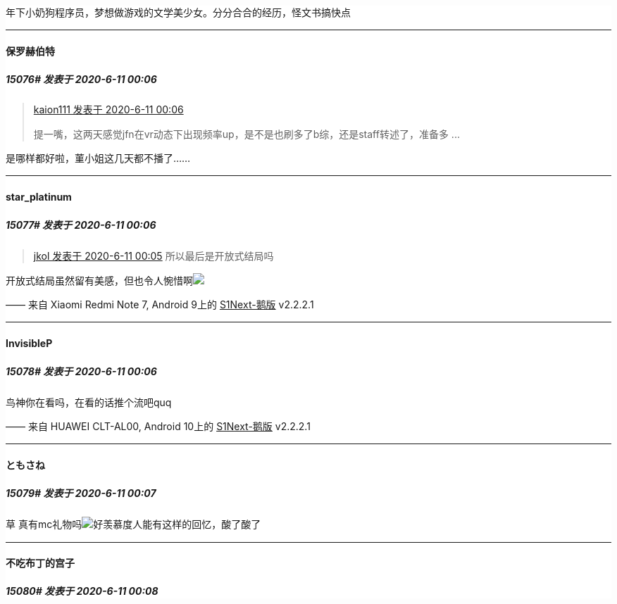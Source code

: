 
年下小奶狗程序员，梦想做游戏的文学美少女。分分合合的经历，怪文书搞快点


-----

####  保罗赫伯特  
##### 15076#       发表于 2020-6-11 00:06


<blockquote><a href="httphttps://bbs.saraba1st.com/2b/forum.php?mod=redirect&amp;goto=findpost&amp;pid=47756615&amp;ptid=1938285" target="_blank">kaion111 发表于 2020-6-11 00:06</a>

提一嘴，这两天感觉jfn在vr动态下出现频率up，是不是也刷多了b综，还是staff转述了，准备多 ...</blockquote>

是哪样都好啦，菫小姐这几天都不播了……


-----

####  star_platinum  
##### 15077#       发表于 2020-6-11 00:06


<blockquote><a href="httphttps://bbs.saraba1st.com/2b/forum.php?mod=redirect&amp;goto=findpost&amp;pid=47756611&amp;ptid=1938285" target="_blank">jkol 发表于 2020-6-11 00:05</a>
所以最后是开放式结局吗</blockquote>
开放式结局虽然留有美感，但也令人惋惜啊<img src="https://static.saraba1st.com/image/smiley/face2017/135.png" referrerpolicy="no-referrer">

—— 来自 Xiaomi Redmi Note 7, Android 9上的 [S1Next-鹅版](https://github.com/ykrank/S1-Next/releases) v2.2.2.1


-----

####  InvisibleP  
##### 15078#       发表于 2020-6-11 00:06


鸟神你在看吗，在看的话推个流吧quq

—— 来自 HUAWEI CLT-AL00, Android 10上的 [S1Next-鹅版](https://github.com/ykrank/S1-Next/releases) v2.2.2.1


-----

####  ともさね  
##### 15079#       发表于 2020-6-11 00:07


草 真有mc礼物吗<img src="https://static.saraba1st.com/image/smiley/face2017/112.png" referrerpolicy="no-referrer">好羡慕度人能有这样的回忆，酸了酸了


-----

####  不吃布丁的宫子  
##### 15080#       发表于 2020-6-11 00:08
